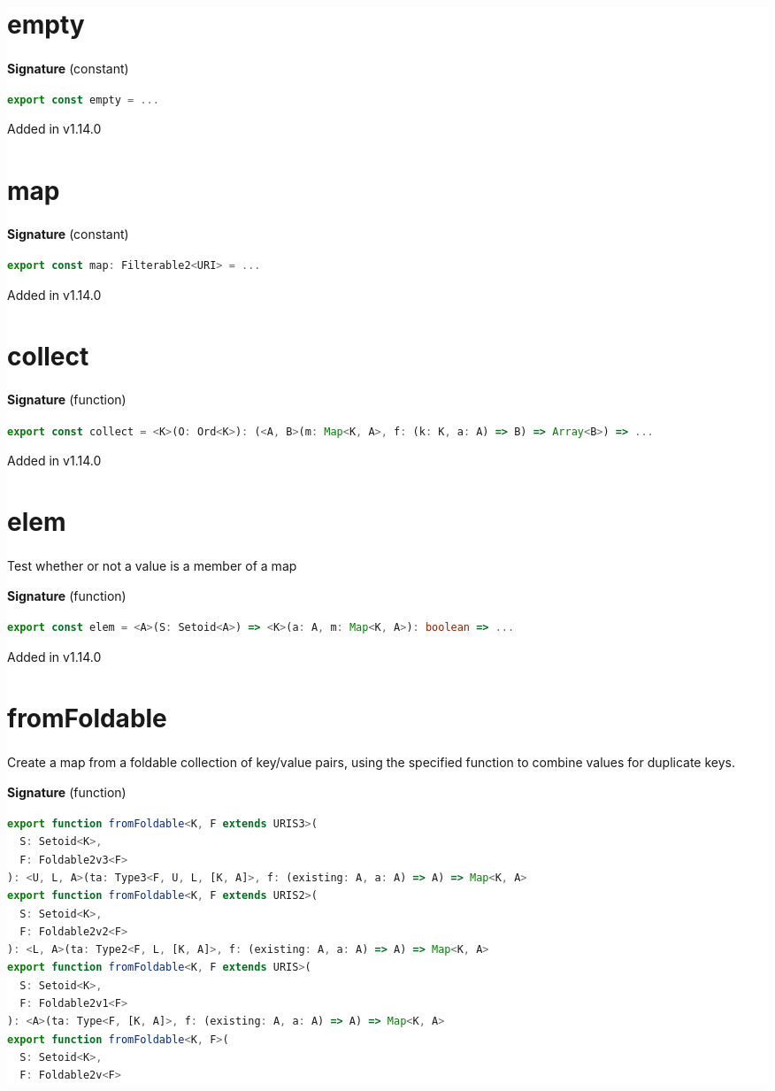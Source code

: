 # empty

**Signature** (constant)

```ts
export const empty = ...
```

Added in v1.14.0

# map

**Signature** (constant)

```ts
export const map: Filterable2<URI> = ...
```

Added in v1.14.0

# collect

**Signature** (function)

```ts
export const collect = <K>(O: Ord<K>): (<A, B>(m: Map<K, A>, f: (k: K, a: A) => B) => Array<B>) => ...
```

Added in v1.14.0

# elem

Test whether or not a value is a member of a map

**Signature** (function)

```ts
export const elem = <A>(S: Setoid<A>) => <K>(a: A, m: Map<K, A>): boolean => ...
```

Added in v1.14.0

# fromFoldable

Create a map from a foldable collection of key/value pairs, using the
specified function to combine values for duplicate keys.

**Signature** (function)

```ts
export function fromFoldable<K, F extends URIS3>(
  S: Setoid<K>,
  F: Foldable2v3<F>
): <U, L, A>(ta: Type3<F, U, L, [K, A]>, f: (existing: A, a: A) => A) => Map<K, A>
export function fromFoldable<K, F extends URIS2>(
  S: Setoid<K>,
  F: Foldable2v2<F>
): <L, A>(ta: Type2<F, L, [K, A]>, f: (existing: A, a: A) => A) => Map<K, A>
export function fromFoldable<K, F extends URIS>(
  S: Setoid<K>,
  F: Foldable2v1<F>
): <A>(ta: Type<F, [K, A]>, f: (existing: A, a: A) => A) => Map<K, A>
export function fromFoldable<K, F>(
  S: Setoid<K>,
  F: Foldable2v<F>
```
